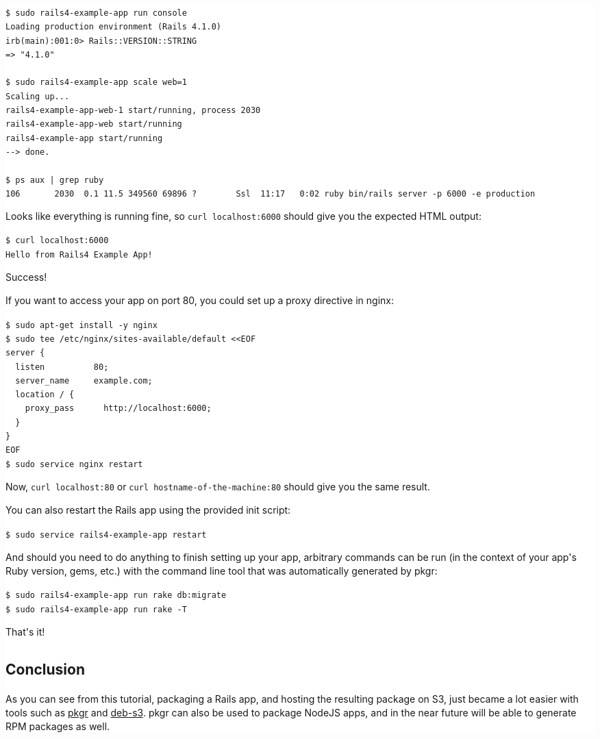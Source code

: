     $ sudo rails4-example-app run console
    Loading production environment (Rails 4.1.0)
    irb(main):001:0> Rails::VERSION::STRING
    => "4.1.0"

    $ sudo rails4-example-app scale web=1
    Scaling up...
    rails4-example-app-web-1 start/running, process 2030
    rails4-example-app-web start/running
    rails4-example-app start/running
    --> done.

    $ ps aux | grep ruby
    106       2030  0.1 11.5 349560 69896 ?        Ssl  11:17   0:02 ruby bin/rails server -p 6000 -e production

Looks like everything is running fine, so `curl localhost:6000` should give you the expected HTML output:

    $ curl localhost:6000
    Hello from Rails4 Example App!

Success!

If you want to access your app on port 80, you could set up a proxy directive in nginx:

    $ sudo apt-get install -y nginx
    $ sudo tee /etc/nginx/sites-available/default <<EOF
    server {
      listen          80;
      server_name     example.com;
      location / {
        proxy_pass      http://localhost:6000;
      }
    }
    EOF
    $ sudo service nginx restart

Now, `curl localhost:80` or `curl hostname-of-the-machine:80` should give you the same result.

You can also restart the Rails app using the provided init script:

    $ sudo service rails4-example-app restart

And should you need to do anything to finish setting up your app, arbitrary commands can be run (in the context of your app's Ruby version, gems, etc.) with the command line tool that was automatically generated by pkgr:

    $ sudo rails4-example-app run rake db:migrate
    $ sudo rails4-example-app run rake -T

That's it!

## Conclusion

As you can see from this tutorial, packaging a Rails app, and hosting the resulting package on S3, just became a lot easier with tools such as [pkgr][pkgr] and [deb-s3][deb-s3]. pkgr can also be used to package NodeJS apps, and in the near future will be able to generate RPM packages as well.


[debian-policy]: https://www.debian.org/doc/debian-policy/
[heartbleed]: http://heartbleed.com
[pkgr]: https://github.com/crohr/pkgr
[deb-s3]: https://github.com/krobertson/deb-s3
[fpm]: https://github.com/jordansissel/fpm